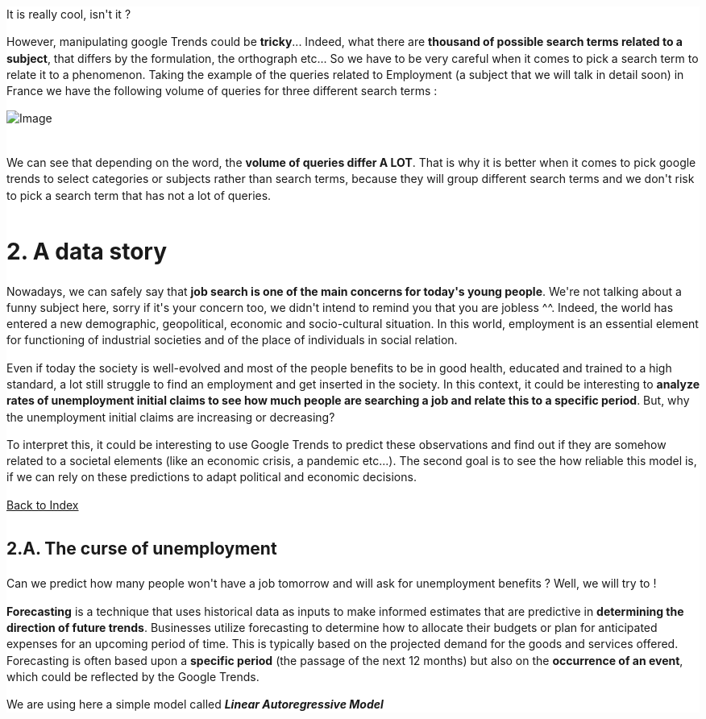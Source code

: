 It is really cool, isn't it ? 

However, manipulating google Trends could be **tricky**... Indeed, what there are **thousand of possible search terms related to a subject**, that differs by the formulation, the orthograph etc... So we have to be very careful when it comes to pick a search term to relate it to a phenomenon. Taking the example of the queries related to Employment (a subject that we will talk in detail soon) in France we have the following volume of queries for three different search terms : 

![Image](../img/Google_searches.jpg)
<br>
<br>

We can see that depending on the word, the **volume of queries differ A LOT**. That is why it is better when it comes to pick google trends to select categories or subjects rather than search terms, because they will group different search terms and we don't risk to pick a search term that has not a lot of queries. 

<a name="story"></a> 
# 2. A data story


Nowadays, we can safely say that **job search is one of the main concerns for today's young people**. We're not talking about a funny subject here, sorry if it's your concern too, we didn't intend to remind you that you are jobless ^^.  Indeed, the world has entered a new demographic, geopolitical, economic and socio-cultural situation. In this world, employment is an essential element for functioning of industrial societies and of the place of individuals in social relation. 

Even if today the society is well-evolved and most of the people benefits to be in good health, educated and trained to a high standard, a lot still struggle to find an employment and get inserted in the society. In this context, it could be interesting to **analyze rates of unemployment initial claims to see how much people are searching a job and relate this to a specific period**. But, why the unemployment initial claims are increasing or decreasing? 

To interpret this, it could be interesting to use Google Trends to predict these observations and find out if they are somehow related to a societal elements (like an economic crisis, a pandemic etc...). The second goal is to see the how reliable this model is, if we can rely on these predictions to adapt political and economic decisions.

<a href="#index">Back to Index</a>

<a name="curse"></a> 
## 2.A. The curse of unemployment

Can we predict how many people won't have a job tomorrow and will ask for unemployment benefits ? Well, we will try to !

**Forecasting** is a technique that uses historical data as inputs to make informed estimates that are predictive in **determining the direction of future trends**. Businesses utilize forecasting to determine how to allocate their budgets or plan for anticipated expenses for an upcoming period of time. This is typically based on the projected demand for the goods and services offered. Forecasting is often based upon a **specific period** (the passage of the next 12 months) but also on the **occurrence of an event**, which could be reflected by the Google Trends.

We are using here a simple model called ***Linear Autoregressive Model*** 
